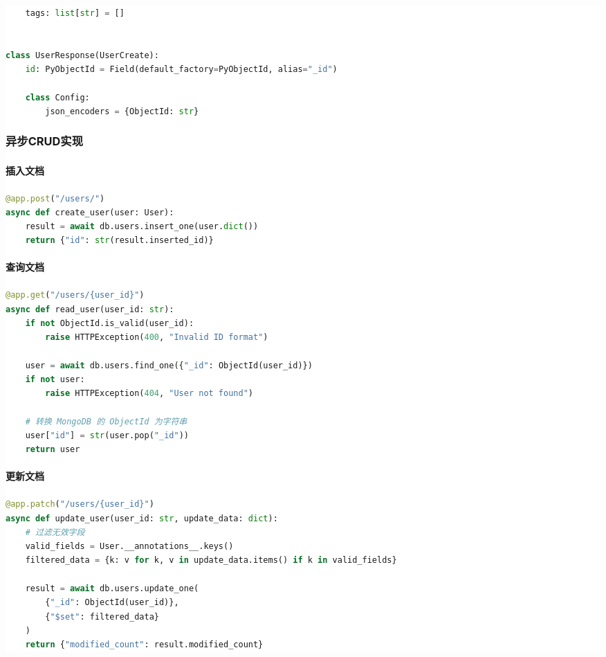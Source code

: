 ```python
    tags: list[str] = []


class UserResponse(UserCreate):
    id: PyObjectId = Field(default_factory=PyObjectId, alias="_id")

    class Config:
        json_encoders = {ObjectId: str}
```

### 异步CRUD实现

#### 插入文档

```python
@app.post("/users/")
async def create_user(user: User):
    result = await db.users.insert_one(user.dict())
    return {"id": str(result.inserted_id)}
```

#### 查询文档

```python
@app.get("/users/{user_id}")
async def read_user(user_id: str):
    if not ObjectId.is_valid(user_id):
        raise HTTPException(400, "Invalid ID format")

    user = await db.users.find_one({"_id": ObjectId(user_id)})
    if not user:
        raise HTTPException(404, "User not found")

    # 转换 MongoDB 的 ObjectId 为字符串
    user["id"] = str(user.pop("_id"))
    return user
```

#### 更新文档

```python
@app.patch("/users/{user_id}")
async def update_user(user_id: str, update_data: dict):
    # 过滤无效字段
    valid_fields = User.__annotations__.keys()
    filtered_data = {k: v for k, v in update_data.items() if k in valid_fields}

    result = await db.users.update_one(
        {"_id": ObjectId(user_id)},
        {"$set": filtered_data}
    )
    return {"modified_count": result.modified_count}
```
